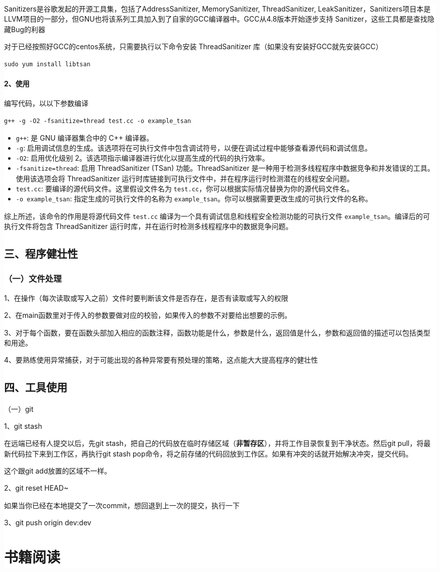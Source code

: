 Sanitizers是谷歌发起的开源工具集，包括了AddressSanitizer, MemorySanitizer, ThreadSanitizer, LeakSanitizer，Sanitizers项目本是LLVM项目的一部分，但GNU也将该系列工具加入到了自家的GCC编译器中。GCC从4.8版本开始逐步支持 Sanitizer，这些工具都是查找隐藏Bug的利器

对于已经按照好GCC的centos系统，只需要执行以下命令安装 ThreadSanitizer 库（如果没有安装好GCC就先安装GCC）

```shell
sudo yum install libtsan
```

#### 2、使用

编写代码，以以下参数编译

```shell
g++ -g -O2 -fsanitize=thread test.cc -o example_tsan
```

- `g++`: 是 GNU 编译器集合中的 C++ 编译器。
- `-g`: 启用调试信息的生成。该选项将在可执行文件中包含调试符号，以便在调试过程中能够查看源代码和调试信息。
- `-O2`: 启用优化级别 2。该选项指示编译器进行优化以提高生成的代码的执行效率。
- `-fsanitize=thread`: 启用 ThreadSanitizer (TSan) 功能。ThreadSanitizer 是一种用于检测多线程程序中数据竞争和并发错误的工具。使用该选项会将 ThreadSanitizer 运行时库链接到可执行文件中，并在程序运行时检测潜在的线程安全问题。
- `test.cc`: 要编译的源代码文件。这里假设文件名为 `test.cc`，你可以根据实际情况替换为你的源代码文件名。
- `-o example_tsan`: 指定生成的可执行文件的名称为 `example_tsan`。你可以根据需要更改生成的可执行文件的名称。

综上所述，该命令的作用是将源代码文件 `test.cc` 编译为一个具有调试信息和线程安全检测功能的可执行文件 `example_tsan`。编译后的可执行文件将包含 ThreadSanitizer 运行时库，并在运行时检测多线程程序中的数据竞争问题。

## 三、程序健壮性

### （一）文件处理

1、在操作（每次读取或写入之前）文件时要判断该文件是否存在，是否有读取或写入的权限

2、在main函数里对于传入的参数要做对应的校验，如果传入的参数不对要给出想要的示例。

3、对于每个函数，要在函数头部加入相应的函数注释，函数功能是什么，参数是什么，返回值是什么，参数和返回值的描述可以包括类型和用途。

4、要熟练使用异常捕获，对于可能出现的各种异常要有预处理的策略，这点能大大提高程序的健壮性

## 四、工具使用

（一）git

1、git stash 

在远端已经有人提交以后，先git stash，把自己的代码放在临时存储区域（**非暂存区**），并将工作目录恢复到干净状态。然后git pull，将最新代码拉下来到工作区，再执行git stash pop命令，将之前存储的代码回放到工作区。如果有冲突的话就开始解决冲突，提交代码。

这个跟git add放置的区域不一样。

2、git reset HEAD~

如果当你已经在本地提交了一次commit，想回退到上一次的提交，执行一下

3、git push origin dev:dev

# 书籍阅读
